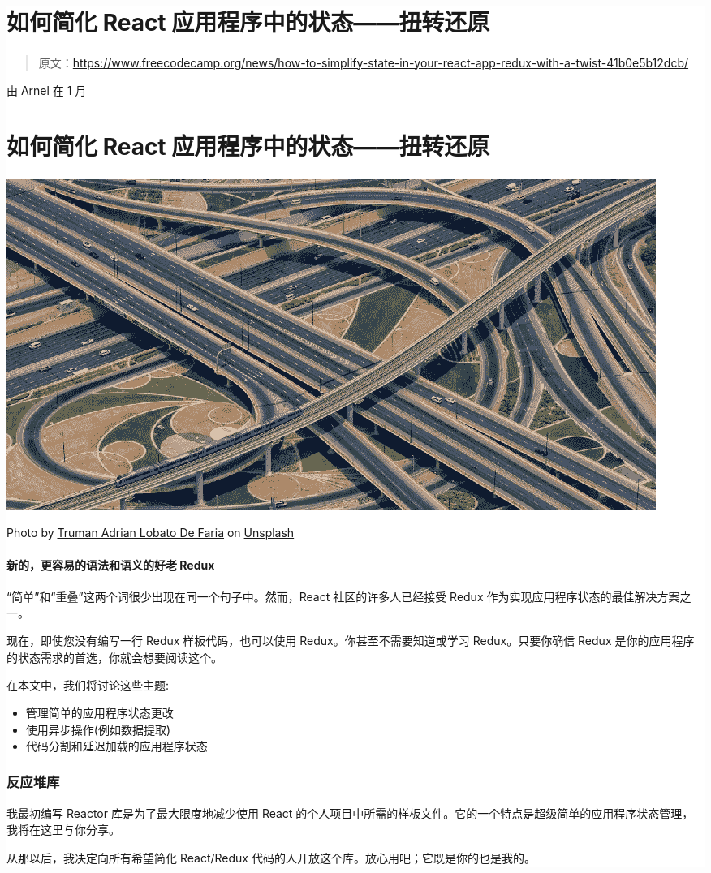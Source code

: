 # 如何简化 React 应用程序中的状态——扭转还原

> 原文：<https://www.freecodecamp.org/news/how-to-simplify-state-in-your-react-app-redux-with-a-twist-41b0e5b12dcb/>

由 Arnel 在 1 月

# 如何简化 React 应用程序中的状态——扭转还原

![Yftw4EZJC07qnBZcCDixts5jqJxpsQ1iAZH-](img/e349ff041664f6ec3230ae841fc16381.png)

Photo by [Truman Adrian Lobato De Faria](https://unsplash.com/photos/QIbyuC1W0hU?utm_source=unsplash&utm_medium=referral&utm_content=creditCopyText) on [Unsplash](https://unsplash.com/search/photos/twist?utm_source=unsplash&utm_medium=referral&utm_content=creditCopyText)

#### 新的，更容易的语法和语义的好老 Redux

“简单”和“重叠”这两个词很少出现在同一个句子中。然而，React 社区的许多人已经接受 Redux 作为实现应用程序状态的最佳解决方案之一。

现在，即使您没有编写一行 Redux 样板代码，也可以使用 Redux。你甚至不需要知道或学习 Redux。只要你确信 Redux 是你的应用程序的状态需求的首选，你就会想要阅读这个。

在本文中，我们将讨论这些主题:

*   管理简单的应用程序状态更改
*   使用异步操作(例如数据提取)
*   代码分割和延迟加载的应用程序状态

### 反应堆库

我最初编写 Reactor 库是为了最大限度地减少使用 React 的个人项目中所需的样板文件。它的一个特点是超级简单的应用程序状态管理，我将在这里与你分享。

从那以后，我决定向所有希望简化 React/Redux 代码的人开放这个库。放心用吧；它既是你的也是我的。
